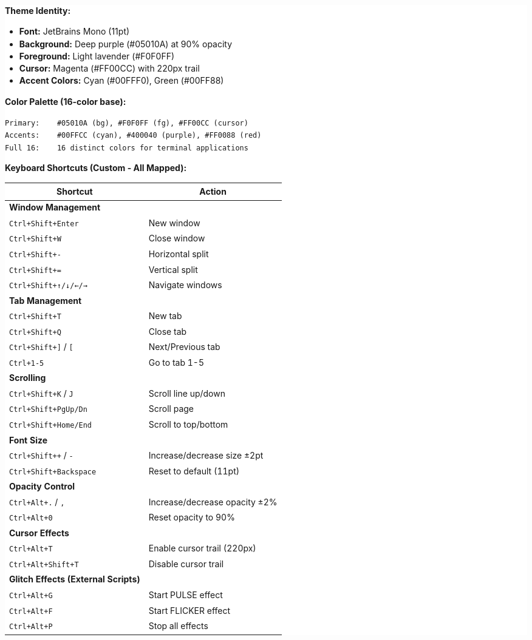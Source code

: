 **Theme Identity:**
- **Font:** JetBrains Mono (11pt)
- **Background:** Deep purple (#05010A) at 90% opacity
- **Foreground:** Light lavender (#F0F0FF)
- **Cursor:** Magenta (#FF00CC) with 220px trail
- **Accent Colors:** Cyan (#00FFF0), Green (#00FF88)

**Color Palette (16-color base):**
```
Primary:    #05010A (bg), #F0F0FF (fg), #FF00CC (cursor)
Accents:    #00FFCC (cyan), #400040 (purple), #FF0088 (red)
Full 16:    16 distinct colors for terminal applications
```

**Keyboard Shortcuts (Custom - All Mapped):**

| Shortcut | Action |
|----------|--------|
| **Window Management** |
| `Ctrl+Shift+Enter` | New window |
| `Ctrl+Shift+W` | Close window |
| `Ctrl+Shift+-` | Horizontal split |
| `Ctrl+Shift+=` | Vertical split |
| `Ctrl+Shift+↑/↓/←/→` | Navigate windows |
| **Tab Management** |
| `Ctrl+Shift+T` | New tab |
| `Ctrl+Shift+Q` | Close tab |
| `Ctrl+Shift+]` / `[` | Next/Previous tab |
| `Ctrl+1-5` | Go to tab 1-5 |
| **Scrolling** |
| `Ctrl+Shift+K` / `J` | Scroll line up/down |
| `Ctrl+Shift+PgUp/Dn` | Scroll page |
| `Ctrl+Shift+Home/End` | Scroll to top/bottom |
| **Font Size** |
| `Ctrl+Shift++` / `-` | Increase/decrease size ±2pt |
| `Ctrl+Shift+Backspace` | Reset to default (11pt) |
| **Opacity Control** |
| `Ctrl+Alt+.` / `,` | Increase/decrease opacity ±2% |
| `Ctrl+Alt+0` | Reset opacity to 90% |
| **Cursor Effects** |
| `Ctrl+Alt+T` | Enable cursor trail (220px) |
| `Ctrl+Alt+Shift+T` | Disable cursor trail |
| **Glitch Effects (External Scripts)** |
| `Ctrl+Alt+G` | Start PULSE effect |
| `Ctrl+Alt+F` | Start FLICKER effect |
| `Ctrl+Alt+P` | Stop all effects |